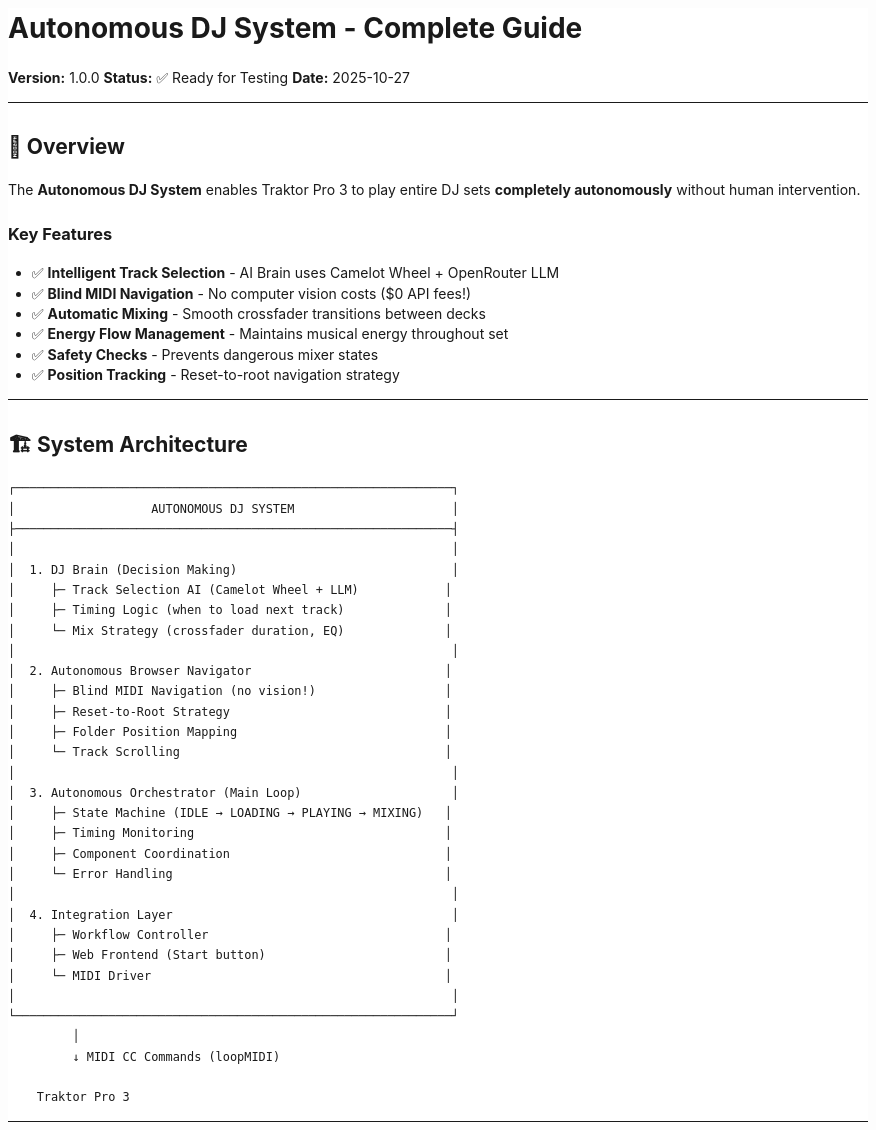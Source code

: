 # Autonomous DJ System - Complete Guide

**Version:** 1.0.0
**Status:** ✅ Ready for Testing
**Date:** 2025-10-27

---

## 🎯 Overview

The **Autonomous DJ System** enables Traktor Pro 3 to play entire DJ sets **completely autonomously** without human intervention.

### Key Features

- ✅ **Intelligent Track Selection** - AI Brain uses Camelot Wheel + OpenRouter LLM
- ✅ **Blind MIDI Navigation** - No computer vision costs ($0 API fees!)
- ✅ **Automatic Mixing** - Smooth crossfader transitions between decks
- ✅ **Energy Flow Management** - Maintains musical energy throughout set
- ✅ **Safety Checks** - Prevents dangerous mixer states
- ✅ **Position Tracking** - Reset-to-root navigation strategy

---

## 🏗️ System Architecture

```
┌─────────────────────────────────────────────────────────────┐
│                   AUTONOMOUS DJ SYSTEM                      │
├─────────────────────────────────────────────────────────────┤
│                                                             │
│  1. DJ Brain (Decision Making)                              │
│     ├─ Track Selection AI (Camelot Wheel + LLM)            │
│     ├─ Timing Logic (when to load next track)              │
│     └─ Mix Strategy (crossfader duration, EQ)              │
│                                                             │
│  2. Autonomous Browser Navigator                           │
│     ├─ Blind MIDI Navigation (no vision!)                  │
│     ├─ Reset-to-Root Strategy                              │
│     ├─ Folder Position Mapping                             │
│     └─ Track Scrolling                                     │
│                                                             │
│  3. Autonomous Orchestrator (Main Loop)                     │
│     ├─ State Machine (IDLE → LOADING → PLAYING → MIXING)   │
│     ├─ Timing Monitoring                                   │
│     ├─ Component Coordination                              │
│     └─ Error Handling                                      │
│                                                             │
│  4. Integration Layer                                       │
│     ├─ Workflow Controller                                 │
│     ├─ Web Frontend (Start button)                         │
│     └─ MIDI Driver                                         │
│                                                             │
└─────────────────────────────────────────────────────────────┘
         │
         ↓ MIDI CC Commands (loopMIDI)

    Traktor Pro 3
```

---